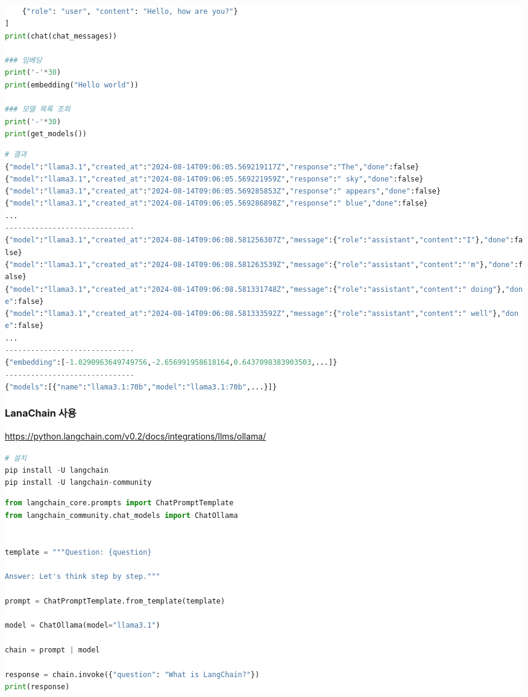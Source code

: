 ```python
    {"role": "user", "content": "Hello, how are you?"}
]
print(chat(chat_messages))

### 임베딩
print('-'*30)
print(embedding("Hello world"))

### 모델 목록 조회
print('-'*30)
print(get_models())
```

```python
# 결과
{"model":"llama3.1","created_at":"2024-08-14T09:06:05.569219117Z","response":"The","done":false}
{"model":"llama3.1","created_at":"2024-08-14T09:06:05.569221959Z","response":" sky","done":false}
{"model":"llama3.1","created_at":"2024-08-14T09:06:05.569285853Z","response":" appears","done":false}
{"model":"llama3.1","created_at":"2024-08-14T09:06:05.569286898Z","response":" blue","done":false}
...
------------------------------
{"model":"llama3.1","created_at":"2024-08-14T09:06:08.581256307Z","message":{"role":"assistant","content":"I"},"done":false}
{"model":"llama3.1","created_at":"2024-08-14T09:06:08.581263539Z","message":{"role":"assistant","content":"'m"},"done":false}
{"model":"llama3.1","created_at":"2024-08-14T09:06:08.581331748Z","message":{"role":"assistant","content":" doing"},"done":false}
{"model":"llama3.1","created_at":"2024-08-14T09:06:08.581333592Z","message":{"role":"assistant","content":" well"},"done":false}
...
------------------------------
{"embedding":[-1.0290963649749756,-2.656991958618164,0.6437098383903503,...]}
------------------------------
{"models":[{"name":"llama3.1:70b","model":"llama3.1:70b",...}]}
```

### LanaChain 사용

<https://python.langchain.com/v0.2/docs/integrations/llms/ollama/>

```python
# 설치
pip install -U langchain
pip install -U langchain-community
```

```python
from langchain_core.prompts import ChatPromptTemplate
from langchain_community.chat_models import ChatOllama


template = """Question: {question}

Answer: Let's think step by step."""

prompt = ChatPromptTemplate.from_template(template)

model = ChatOllama(model="llama3.1")

chain = prompt | model

response = chain.invoke({"question": "What is LangChain?"})
print(response)
```
